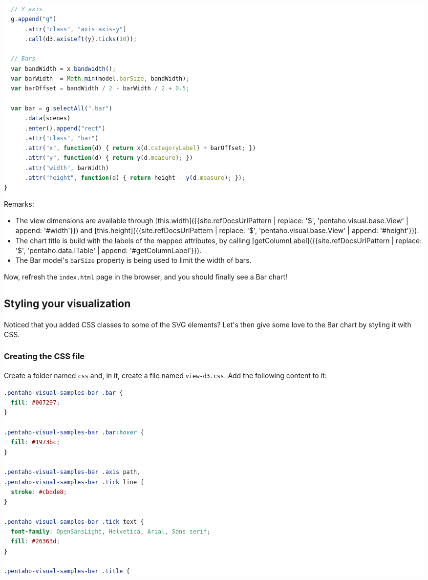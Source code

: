 ```js
  // Y axis
  g.append("g")
      .attr("class", "axis axis-y")
      .call(d3.axisLeft(y).ticks(10));

  // Bars
  var bandWidth = x.bandwidth();
  var barWidth  = Math.min(model.barSize, bandWidth);
  var barOffset = bandWidth / 2 - barWidth / 2 + 0.5;

  var bar = g.selectAll(".bar")
      .data(scenes)
      .enter().append("rect")
      .attr("class", "bar")
      .attr("x", function(d) { return x(d.categoryLabel) + barOffset; })
      .attr("y", function(d) { return y(d.measure); })
      .attr("width", barWidth)
      .attr("height", function(d) { return height - y(d.measure); });
}
```

Remarks:
  - The view dimensions are available through 
    [this.width]({{site.refDocsUrlPattern | replace: '$', 'pentaho.visual.base.View' | append: '#width'}}) and 
    [this.height]({{site.refDocsUrlPattern | replace: '$', 'pentaho.visual.base.View' | append: '#height'}}).
  - The chart title is build with the labels of the mapped attributes, by calling 
    [getColumnLabel]({{site.refDocsUrlPattern | replace: '$', 'pentaho.data.ITable' | append: '#getColumnLabel'}}).
  - The Bar model's `barSize` property is being used to limit the width of bars.

Now, refresh the `index.html` page in the browser, and you should finally see a Bar chart!

## Styling your visualization

Noticed that you added CSS classes to some of the SVG elements? 
Let's then give some love to the Bar chart by styling it with CSS.

### Creating the CSS file

Create a folder named `css` and, in it, create a file named `view-d3.css`. Add the following content to it:

```css
.pentaho-visual-samples-bar .bar {
  fill: #007297;
}

.pentaho-visual-samples-bar .bar:hover {
  fill: #1973bc;
}

.pentaho-visual-samples-bar .axis path,
.pentaho-visual-samples-bar .tick line {
  stroke: #cbdde8;
}

.pentaho-visual-samples-bar .tick text {
  font-family: OpenSansLight, Helvetica, Arial, Sans serif;
  fill: #26363d;
}

.pentaho-visual-samples-bar .title {
```
